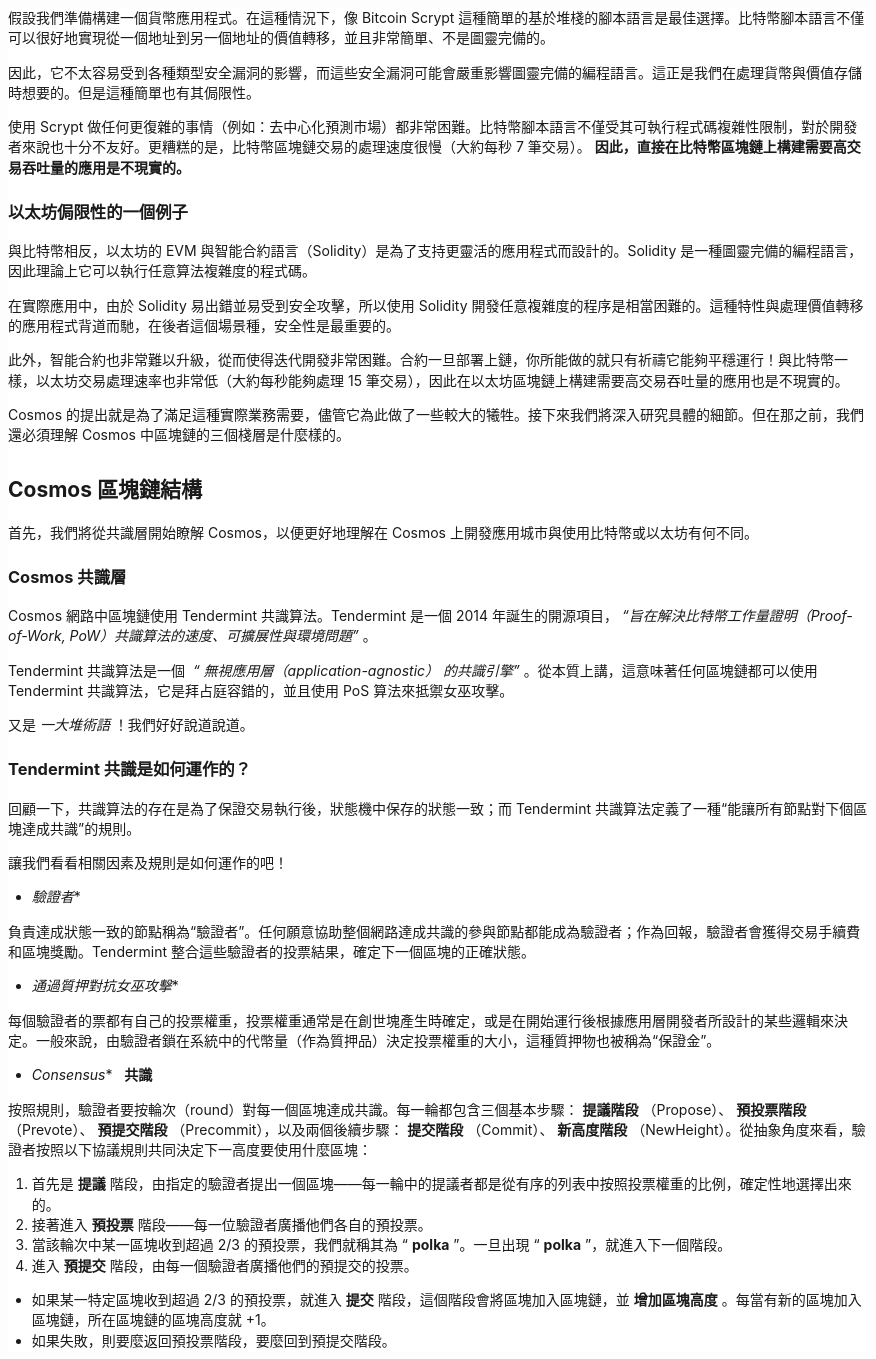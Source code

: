 假設我們準備構建一個貨幣應用程式。在這種情況下，像 Bitcoin Scrypt 這種簡單的基於堆棧的腳本語言是最佳選擇。比特幣腳本語言不僅可以很好地實現從一個地址到另一個地址的價值轉移，並且非常簡單、不是圖靈完備的。

因此，它不太容易受到各種類型安全漏洞的影響，而這些安全漏洞可能會嚴重影響圖靈完備的編程語言。這正是我們在處理貨幣與價值存儲時想要的。但是這種簡單也有其侷限性。

使用 Scrypt 做任何更復雜的事情（例如：去中心化預測市場）都非常困難。比特幣腳本語言不僅受其可執行程式碼複雜性限制，對於開發者來說也十分不友好。更糟糕的是，比特幣區塊鏈交易的處理速度很慢（大約每秒 7 筆交易）。 **因此，直接在比特幣區塊鏈上構建需要高交易吞吐量的應用是不現實的。**

### 以太坊侷限性的一個例子

與比特幣相反，以太坊的 EVM 與智能合約語言（Solidity）是為了支持更靈活的應用程式而設計的。Solidity 是一種圖靈完備的編程語言，因此理論上它可以執行任意算法複雜度的程式碼。

在實際應用中，由於 Solidity 易出錯並易受到安全攻擊，所以使用 Solidity 開發任意複雜度的程序是相當困難的。這種特性與處理價值轉移的應用程式背道而馳，在後者這個場景種，安全性是最重要的。

此外，智能合約也非常難以升級，從而使得迭代開發非常困難。合約一旦部署上鏈，你所能做的就只有祈禱它能夠平穩運行！與比特幣一樣，以太坊交易處理速率也非常低（大約每秒能夠處理 15 筆交易），因此在以太坊區塊鏈上構建需要高交易吞吐量的應用也是不現實的。

Cosmos 的提出就是為了滿足這種實際業務需要，儘管它為此做了一些較大的犧牲。接下來我們將深入研究具體的細節。但在那之前，我們還必須理解 Cosmos 中區塊鏈的三個棧層是什麼樣的。

## Cosmos 區塊鏈結構

首先，我們將從共識層開始瞭解 Cosmos，以便更好地理解在 Cosmos 上開發應用城市與使用比特幣或以太坊有何不同。

### Cosmos 共識層

Cosmos 網路中區塊鏈使用 Tendermint 共識算法。Tendermint 是一個 2014 年誕生的開源項目， *“旨在解決比特幣工作量證明（Proof-of-Work, PoW）共識算法的速度、可擴展性與環境問題”* 。

Tendermint 共識算法是一個  *“* *無視應用層（application-agnostic）* *的共識引擎”* 。從本質上講，這意味著任何區塊鏈都可以使用 Tendermint 共識算法，它是拜占庭容錯的，並且使用 PoS 算法來抵禦女巫攻擊。

又是 *一大堆術語* ！我們好好說道說道。

### Tendermint 共識是如何運作的？

回顧一下，共識算法的存在是為了保證交易執行後，狀態機中保存的狀態一致；而 Tendermint 共識算法定義了一種“能讓所有節點對下個區塊達成共識”的規則。

讓我們看看相關因素及規則是如何運作的吧！

* *驗證者**

負責達成狀態一致的節點稱為“驗證者”。任何願意協助整個網路達成共識的參與節點都能成為驗證者；作為回報，驗證者會獲得交易手續費和區塊獎勵。Tendermint 整合這些驗證者的投票結果，確定下一個區塊的正確狀態。

* *通過質押對抗女巫攻擊**

每個驗證者的票都有自己的投票權重，投票權重通常是在創世塊產生時確定，或是在開始運行後根據應用層開發者所設計的某些邏輯來決定。一般來說，由驗證者鎖在系統中的代幣量（作為質押品）決定投票權重的大小，這種質押物也被稱為“保證金”。

* *Consensus**   **共識**

按照規則，驗證者要按輪次（round）對每一個區塊達成共識。每一輪都包含三個基本步驟： **提議階段** （Propose）、 **預投票階段** （Prevote）、 **預提交階段** （Precommit），以及兩個後續步驟： **提交階段** （Commit）、 **新高度階段** （NewHeight）。從抽象角度來看，驗證者按照以下協議規則共同決定下一高度要使用什麼區塊：

1. 首先是 **提議** 階段，由指定的驗證者提出一個區塊——每一輪中的提議者都是從有序的列表中按照投票權重的比例，確定性地選擇出來的。
2. 接著進入 **預投票** 階段——每一位驗證者廣播他們各自的預投票。
3. 當該輪次中某一區塊收到超過 2/3 的預投票，我們就稱其為 “ **polka** ”。一旦出現 “ **polka** ”，就進入下一個階段。
4. 進入 **預提交** 階段，由每一個驗證者廣播他們的預提交的投票。
  * 如果某一特定區塊收到超過 2/3 的預投票，就進入 **提交** 階段，這個階段會將區塊加入區塊鏈，並 **增加區塊高度** 。每當有新的區塊加入區塊鏈，所在區塊鏈的區塊高度就 +1。
  * 如果失敗，則要麼返回預投票階段，要麼回到預提交階段。
